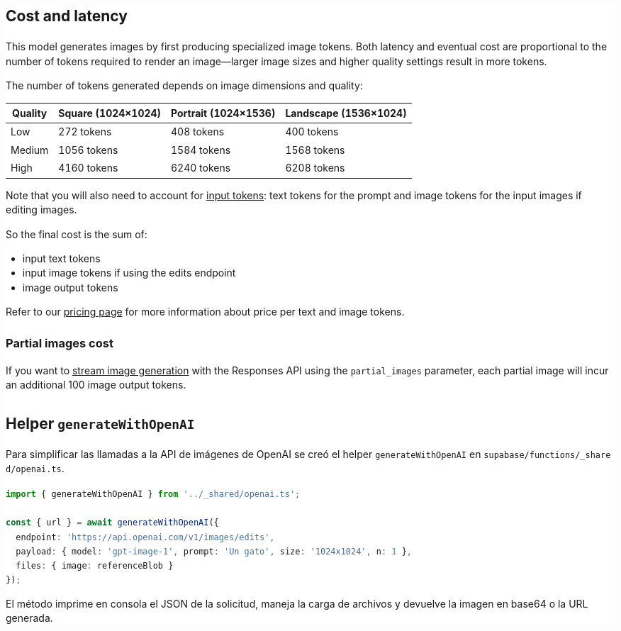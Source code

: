 Cost and latency
----------------

This model generates images by first producing specialized image tokens. Both latency and eventual cost are proportional to the number of tokens required to render an image—larger image sizes and higher quality settings result in more tokens.

The number of tokens generated depends on image dimensions and quality:

|Quality|Square (1024×1024)|Portrait (1024×1536)|Landscape (1536×1024)|
|---|---|---|---|
|Low|272 tokens|408 tokens|400 tokens|
|Medium|1056 tokens|1584 tokens|1568 tokens|
|High|4160 tokens|6240 tokens|6208 tokens|

Note that you will also need to account for [input tokens](/docs/guides/images-vision#gpt-image-1): text tokens for the prompt and image tokens for the input images if editing images.

So the final cost is the sum of:

*   input text tokens
*   input image tokens if using the edits endpoint
*   image output tokens

Refer to our [pricing page](/pricing#image-generation) for more information about price per text and image tokens.

### Partial images cost

If you want to [stream image generation](#streaming) with the Responses API using the `partial_images` parameter, each partial image will incur an additional 100 image output tokens.

## Helper `generateWithOpenAI`

Para simplificar las llamadas a la API de imágenes de OpenAI se creó el helper `generateWithOpenAI` en `supabase/functions/_shared/openai.ts`.

```ts
import { generateWithOpenAI } from '../_shared/openai.ts';

const { url } = await generateWithOpenAI({
  endpoint: 'https://api.openai.com/v1/images/edits',
  payload: { model: 'gpt-image-1', prompt: 'Un gato', size: '1024x1024', n: 1 },
  files: { image: referenceBlob }
});
```

El método imprime en consola el JSON de la solicitud, maneja la carga de archivos y devuelve la imagen en base64 o la URL generada.

